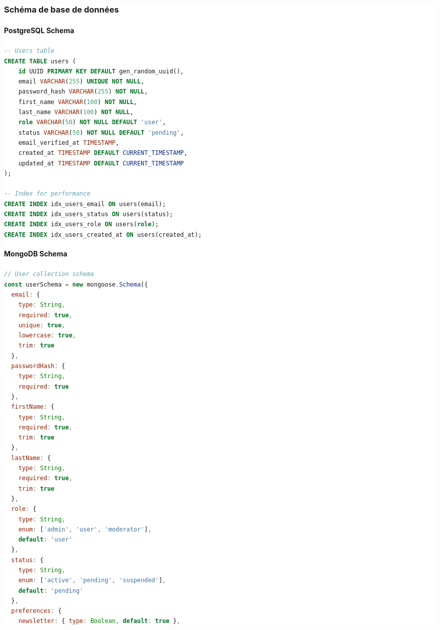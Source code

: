 ### Schéma de base de données

#### PostgreSQL Schema

```sql
-- Users table
CREATE TABLE users (
    id UUID PRIMARY KEY DEFAULT gen_random_uuid(),
    email VARCHAR(255) UNIQUE NOT NULL,
    password_hash VARCHAR(255) NOT NULL,
    first_name VARCHAR(100) NOT NULL,
    last_name VARCHAR(100) NOT NULL,
    role VARCHAR(50) NOT NULL DEFAULT 'user',
    status VARCHAR(50) NOT NULL DEFAULT 'pending',
    email_verified_at TIMESTAMP,
    created_at TIMESTAMP DEFAULT CURRENT_TIMESTAMP,
    updated_at TIMESTAMP DEFAULT CURRENT_TIMESTAMP
);

-- Index for performance
CREATE INDEX idx_users_email ON users(email);
CREATE INDEX idx_users_status ON users(status);
CREATE INDEX idx_users_role ON users(role);
CREATE INDEX idx_users_created_at ON users(created_at);
```

#### MongoDB Schema

```javascript
// User collection schema
const userSchema = new mongoose.Schema({
  email: {
    type: String,
    required: true,
    unique: true,
    lowercase: true,
    trim: true
  },
  passwordHash: {
    type: String,
    required: true
  },
  firstName: {
    type: String,
    required: true,
    trim: true
  },
  lastName: {
    type: String,
    required: true,
    trim: true
  },
  role: {
    type: String,
    enum: ['admin', 'user', 'moderator'],
    default: 'user'
  },
  status: {
    type: String,
    enum: ['active', 'pending', 'suspended'],
    default: 'pending'
  },
  preferences: {
    newsletter: { type: Boolean, default: true },
```